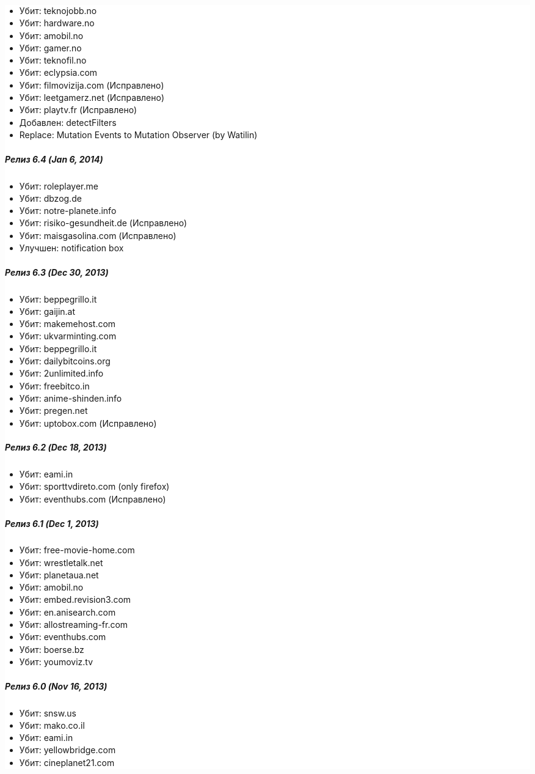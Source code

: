 * Убит: teknojobb.no
* Убит: hardware.no
* Убит: amobil.no
* Убит: gamer.no
* Убит: teknofil.no
* Убит: eclypsia.com
* Убит: filmovizija.com (Исправлено)
* Убит: leetgamerz.net (Исправлено)
* Убит: playtv.fr (Исправлено)
* Добавлен: detectFilters
* Replace: Mutation Events to Mutation Observer (by Watilin)

##### Релиз 6.4 (Jan 6, 2014)
* Убит: roleplayer.me
* Убит: dbzog.de
* Убит: notre-planete.info
* Убит: risiko-gesundheit.de (Исправлено)
* Убит: maisgasolina.com (Исправлено)
* Улучшен: notification box

##### Релиз 6.3 (Dec 30, 2013)
* Убит: beppegrillo.it
* Убит: gaijin.at
* Убит: makemehost.com
* Убит: ukvarminting.com
* Убит: beppegrillo.it
* Убит: dailybitcoins.org
* Убит: 2unlimited.info
* Убит: freebitco.in
* Убит: anime-shinden.info 
* Убит: pregen.net
* Убит: uptobox.com (Исправлено)

##### Релиз 6.2 (Dec 18, 2013)
* Убит: eami.in
* Убит: sporttvdireto.com (only firefox)
* Убит: eventhubs.com (Исправлено)

##### Релиз 6.1 (Dec 1, 2013)
* Убит: free-movie-home.com
* Убит: wrestletalk.net
* Убит: planetaua.net
* Убит: amobil.no
* Убит: embed.revision3.com
* Убит: en.anisearch.com
* Убит: allostreaming-fr.com
* Убит: eventhubs.com
* Убит: boerse.bz
* Убит: youmoviz.tv

##### Релиз 6.0 (Nov 16, 2013)
* Убит: snsw.us
* Убит: mako.co.il
* Убит: eami.in
* Убит: yellowbridge.com
* Убит: cineplanet21.com
